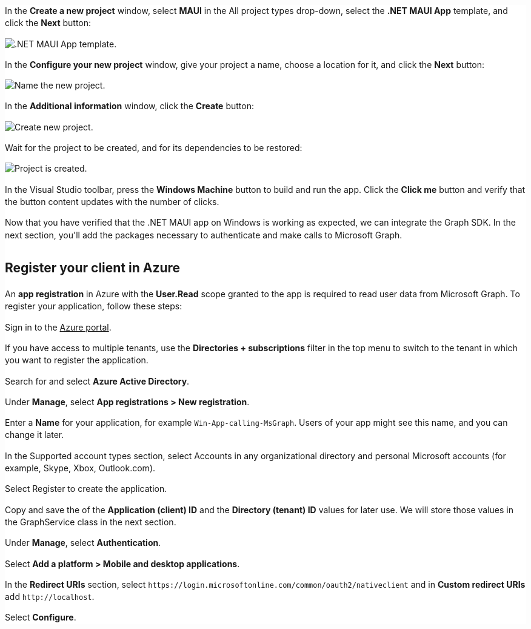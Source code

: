 In the **Create a new project** window, select **MAUI** in the All project types drop-down, select the **.NET MAUI App** template, and click the **Next** button:

![.NET MAUI App template.](images/maui-graph-select-project.png)

In the **Configure your new project** window, give your project a name, choose a location for it, and click the **Next** button:

![Name the new project.](images/maui-graph-name-project.png)

In the **Additional information** window, click the **Create** button:

![Create new project.](images/maui-graph-select-dotnet-version.png)

Wait for the project to be created, and for its dependencies to be restored:

![Project is created.](images/maui-graph-project-loaded.png)

In the Visual Studio toolbar, press the **Windows Machine** button to build and run the app. Click the **Click me** button and verify that the button content updates with the number of clicks.

Now that you have verified that the .NET MAUI app on Windows is working as expected, we can integrate the Graph SDK. In the next section, you'll add the packages necessary to authenticate and make calls to Microsoft Graph.

## Register your client in Azure

An **app registration** in Azure with the **User.Read** scope granted to the app is required to read user data from Microsoft Graph. To register your application, follow these steps:

Sign in to the [Azure portal](https://portal.azure.com/).

If you have access to multiple tenants, use the **Directories + subscriptions** filter  in the top menu to switch to the tenant in which you want to register the application.

Search for and select **Azure Active Directory**.

Under **Manage**, select **App registrations > New registration**.

Enter a **Name** for your application, for example `Win-App-calling-MsGraph`. Users of your app might see this name, and you can change it later.

In the Supported account types section, select Accounts in any organizational directory and personal Microsoft accounts (for example, Skype, Xbox, Outlook.com).

Select Register to create the application.

Copy and save the of the **Application (client) ID** and the **Directory (tenant) ID** values for later use. We will store those values in the GraphService class in the next section.

Under **Manage**, select **Authentication**.

Select **Add a platform > Mobile and desktop applications**.

In the **Redirect URIs** section, select `https://login.microsoftonline.com/common/oauth2/nativeclient` and in **Custom redirect URIs** add `http://localhost`.

Select **Configure**.

